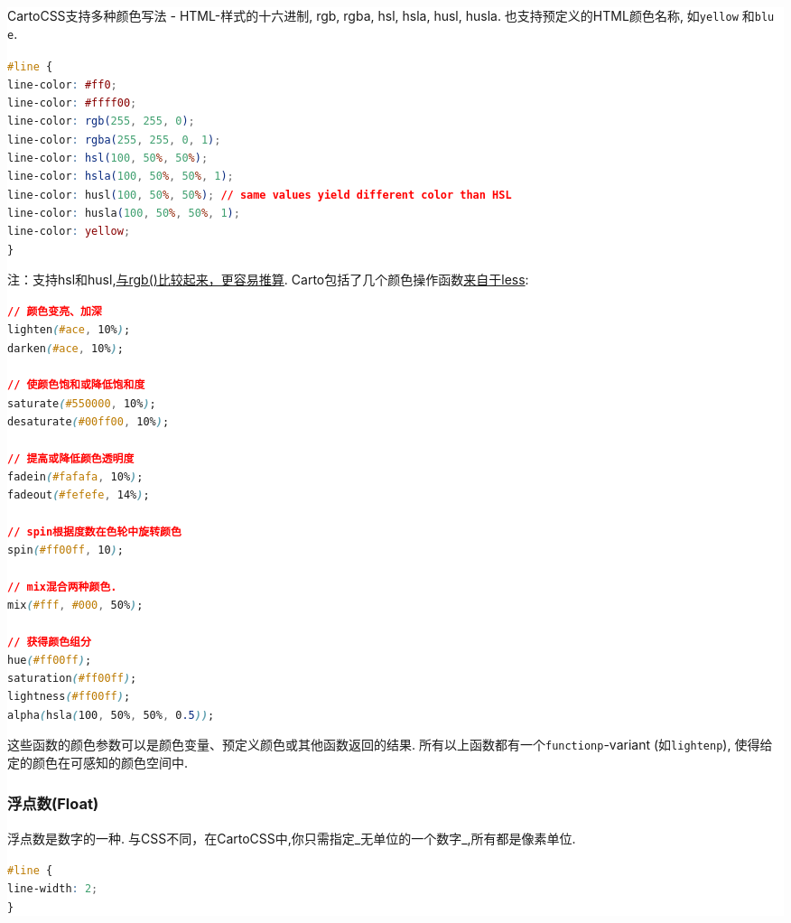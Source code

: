 CartoCSS支持多种颜色写法 - HTML-样式的十六进制, rgb, rgba, hsl, hsla, husl, husla. 也支持预定义的HTML颜色名称, 如`yellow` 和`blue`.

``` css
#line {
line-color: #ff0;
line-color: #ffff00;
line-color: rgb(255, 255, 0);
line-color: rgba(255, 255, 0, 1);
line-color: hsl(100, 50%, 50%);
line-color: hsla(100, 50%, 50%, 1);
line-color: husl(100, 50%, 50%); // same values yield different color than HSL
line-color: husla(100, 50%, 50%, 1);
line-color: yellow;
}
```

注：支持hsl和husl,[与rgb()比较起来，更容易推算](http://mothereffinghsl.com/). Carto包括了几个颜色操作函数[来自于less](http://lesscss.org/functions/#color-operations):

``` css
// 颜色变亮、加深
lighten(#ace, 10%);
darken(#ace, 10%);

// 使颜色饱和或降低饱和度
saturate(#550000, 10%);
desaturate(#00ff00, 10%);

// 提高或降低颜色透明度
fadein(#fafafa, 10%);
fadeout(#fefefe, 14%);

// spin根据度数在色轮中旋转颜色
spin(#ff00ff, 10);

// mix混合两种颜色.
mix(#fff, #000, 50%);

// 获得颜色组分
hue(#ff00ff);
saturation(#ff00ff);
lightness(#ff00ff);
alpha(hsla(100, 50%, 50%, 0.5));
```

这些函数的颜色参数可以是颜色变量、预定义颜色或其他函数返回的结果. 所有以上函数都有一个`functionp`-variant (如`lightenp`), 使得给定的颜色在可感知的颜色空间中.

### 浮点数(Float)

浮点数是数字的一种. 与CSS不同，在CartoCSS中,你只需指定_无单位的一个数字_,所有都是像素单位.

``` css
#line {
line-width: 2;
}
```
